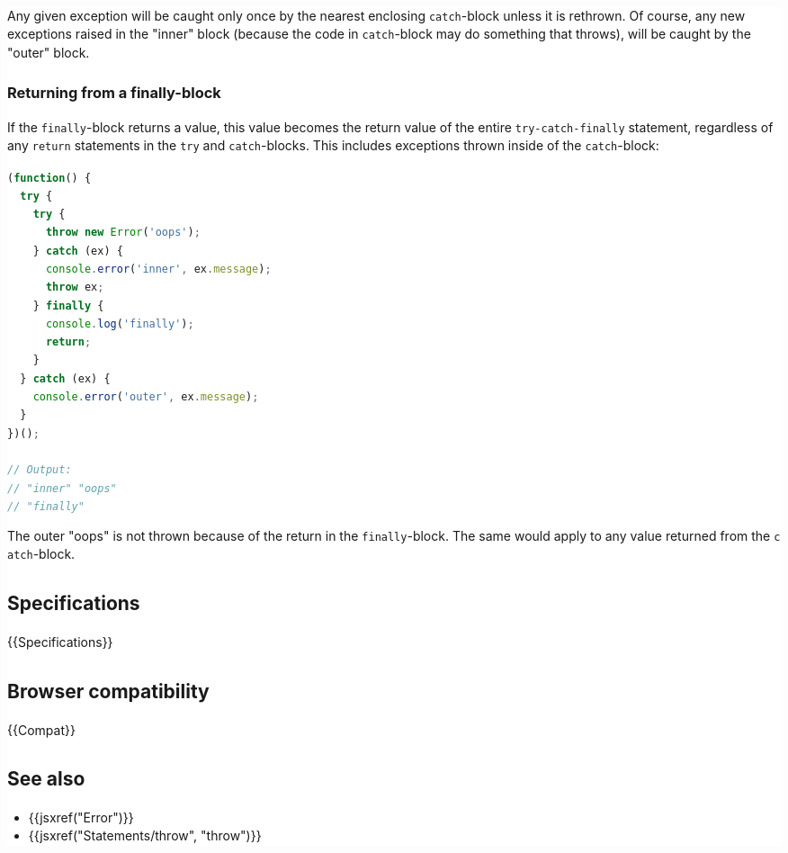 Any given exception will be caught only once by the nearest enclosing
`catch`-block unless it is rethrown. Of course, any new exceptions raised in the
"inner" block (because the code in `catch`-block may do something that throws),
will be caught by the "outer" block.

### Returning from a finally-block

If the `finally`-block returns a value, this value becomes the return value of
the entire `try-catch-finally` statement, regardless of any `return` statements
in the `try` and `catch`-blocks. This includes exceptions thrown inside of the
`catch`-block:

```js
(function() {
  try {
    try {
      throw new Error('oops');
    } catch (ex) {
      console.error('inner', ex.message);
      throw ex;
    } finally {
      console.log('finally');
      return;
    }
  } catch (ex) {
    console.error('outer', ex.message);
  }
})();

// Output:
// "inner" "oops"
// "finally"
```

The outer "oops" is not thrown because of the return in the `finally`-block. The
same would apply to any value returned from the `catch`-block.

## Specifications

{{Specifications}}

## Browser compatibility

{{Compat}}

## See also

- {{jsxref("Error")}}
- {{jsxref("Statements/throw", "throw")}}
